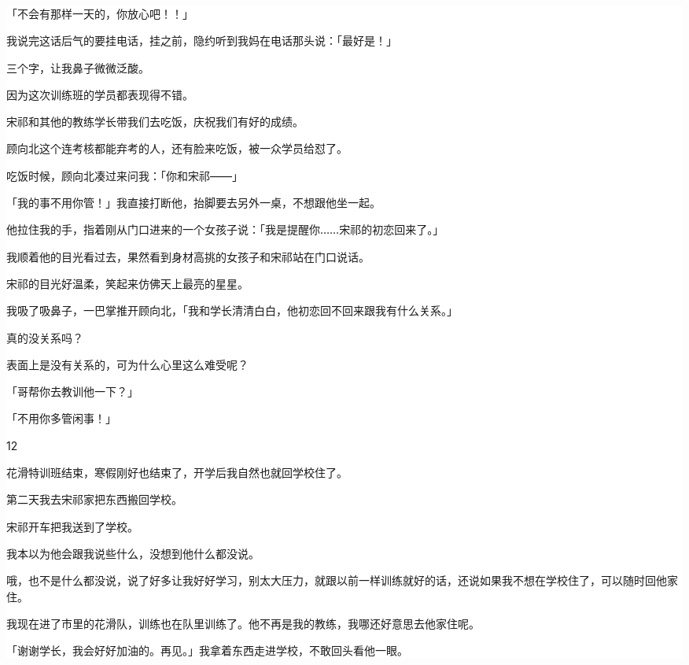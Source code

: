 
「不会有那样一天的，你放心吧！！」


我说完这话后气的要挂电话，挂之前，隐约听到我妈在电话那头说：「最好是！」


三个字，让我鼻子微微泛酸。


因为这次训练班的学员都表现得不错。


宋祁和其他的教练学长带我们去吃饭，庆祝我们有好的成绩。


顾向北这个连考核都能弃考的人，还有脸来吃饭，被一众学员给怼了。


吃饭时候，顾向北凑过来问我：「你和宋祁——」


「我的事不用你管！」我直接打断他，抬脚要去另外一桌，不想跟他坐一起。


他拉住我的手，指着刚从门口进来的一个女孩子说：「我是提醒你……宋祁的初恋回来了。」


我顺着他的目光看过去，果然看到身材高挑的女孩子和宋祁站在门口说话。


宋祁的目光好温柔，笑起来仿佛天上最亮的星星。


我吸了吸鼻子，一巴掌推开顾向北，「我和学长清清白白，他初恋回不回来跟我有什么关系。」


真的没关系吗？


表面上是没有关系的，可为什么心里这么难受呢？


「哥帮你去教训他一下？」


「不用你多管闲事！」


12


花滑特训班结束，寒假刚好也结束了，开学后我自然也就回学校住了。


第二天我去宋祁家把东西搬回学校。


宋祁开车把我送到了学校。


我本以为他会跟我说些什么，没想到他什么都没说。


哦，也不是什么都没说，说了好多让我好好学习，别太大压力，就跟以前一样训练就好的话，还说如果我不想在学校住了，可以随时回他家住。


我现在进了市里的花滑队，训练也在队里训练了。他不再是我的教练，我哪还好意思去他家住呢。


「谢谢学长，我会好好加油的。再见。」我拿着东西走进学校，不敢回头看他一眼。

